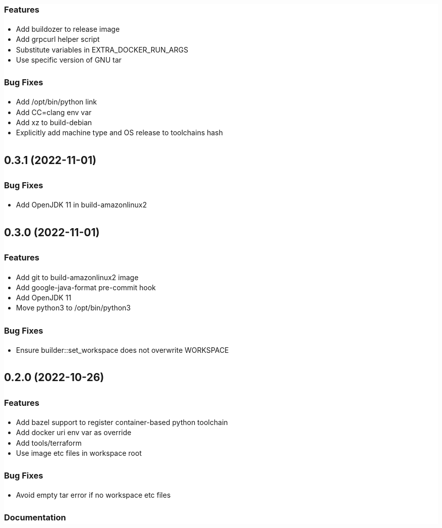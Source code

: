 ### Features

* Add buildozer to release image
* Add grpcurl helper script
* Substitute variables in EXTRA_DOCKER_RUN_ARGS
* Use specific version of GNU tar


### Bug Fixes

* Add /opt/bin/python link
* Add CC=clang env var
* Add xz to build-debian
* Explicitly add machine type and OS release to toolchains hash

## 0.3.1 (2022-11-01)


### Bug Fixes

* Add OpenJDK 11 in build-amazonlinux2

## 0.3.0 (2022-11-01)


### Features

* Add git to build-amazonlinux2 image
* Add google-java-format pre-commit hook
* Add OpenJDK 11
* Move python3 to /opt/bin/python3


### Bug Fixes

* Ensure builder::set_workspace does not overwrite WORKSPACE

## 0.2.0 (2022-10-26)


### Features

* Add bazel support to register container-based python toolchain
* Add docker uri env var as override
* Add tools/terraform
* Use image etc files in workspace root


### Bug Fixes

* Avoid empty tar error if no workspace etc files


### Documentation
